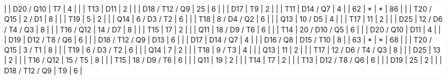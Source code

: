 |       |         D20 / Q10 |                T7 |   4 |
|       |               T13 |               D11 |   2 |
|       |    D18 / T12 / Q9 |                25 |   6 |
|       |               D17 |                T9 |   2 |
|       |               T11 |          D14 / Q7 |   4 |
|    62 |                 * |                 * |  86 |
|       |         T20 / Q15 |            2 / D1 |   8 |
|       |               T19 |                 5 |   2 |
|       |               Q14 |       6 / D3 / T2 |   6 |
|       |               T18 |       8 / D4 / Q2 |   6 |
|       |               Q13 |           10 / D5 |   4 |
|       |               T17 |                11 |   2 |
|       |               D25 | 12 / D6 / T4 / Q3 |   8 |
|       |         T16 / Q12 |           14 / D7 |   8 |
|       |               T15 |                17 |   2 |
|       |               Q11 |      18 / D9 / T6 |   6 |
|       |               T14 |     20 / D10 / Q5 |   6 |
|       |         D20 / Q10 |               D11 |   4 |
|       |               D19 |     D12 / T8 / Q6 |   6 |
|       |    D18 / T12 / Q9 |               D13 |   6 |
|       |               D17 |          D14 / Q7 |   4 |
|       |          D16 / Q8 |         D15 / T10 |   8 |
|    63 |                 * |                 * |  68 |
|       |         T20 / Q15 |            3 / T1 |   8 |
|       |               T19 |       6 / D3 / T2 |   6 |
|       |               Q14 |                 7 |   2 |
|       |               T18 |            9 / T3 |   4 |
|       |               Q13 |                11 |   2 |
|       |               T17 | 12 / D6 / T4 / Q3 |   8 |
|       |               D25 |                13 |   2 |
|       |         T16 / Q12 |           15 / T5 |   8 |
|       |               T15 |      18 / D9 / T6 |   6 |
|       |               Q11 |                19 |   2 |
|       |               T14 |                T7 |   2 |
|       |               T13 |     D12 / T8 / Q6 |   6 |
|       |               D19 |                25 |   2 |
|       |    D18 / T12 / Q9 |                T9 |   6 |